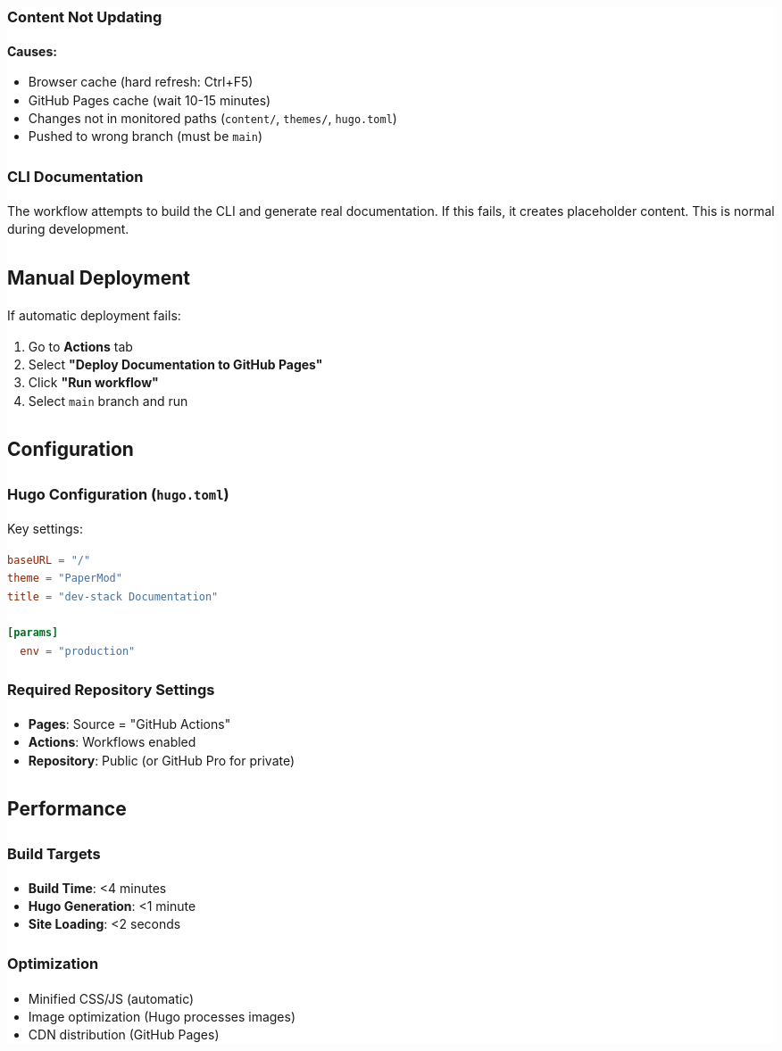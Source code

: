 ### Content Not Updating
**Causes:**
- Browser cache (hard refresh: Ctrl+F5)
- GitHub Pages cache (wait 10-15 minutes)
- Changes not in monitored paths (`content/`, `themes/`, `hugo.toml`)
- Pushed to wrong branch (must be `main`)

### CLI Documentation
The workflow attempts to build the CLI and generate real documentation. If this fails, it creates placeholder content. This is normal during development.

## Manual Deployment

If automatic deployment fails:
1. Go to **Actions** tab
2. Select **"Deploy Documentation to GitHub Pages"**
3. Click **"Run workflow"**
4. Select `main` branch and run

## Configuration

### Hugo Configuration (`hugo.toml`)
Key settings:
```toml
baseURL = "/"
theme = "PaperMod"
title = "dev-stack Documentation"

[params]
  env = "production"
```

### Required Repository Settings
- **Pages**: Source = "GitHub Actions"
- **Actions**: Workflows enabled
- **Repository**: Public (or GitHub Pro for private)

## Performance

### Build Targets
- **Build Time**: <4 minutes
- **Hugo Generation**: <1 minute
- **Site Loading**: <2 seconds

### Optimization
- Minified CSS/JS (automatic)
- Image optimization (Hugo processes images)
- CDN distribution (GitHub Pages)
